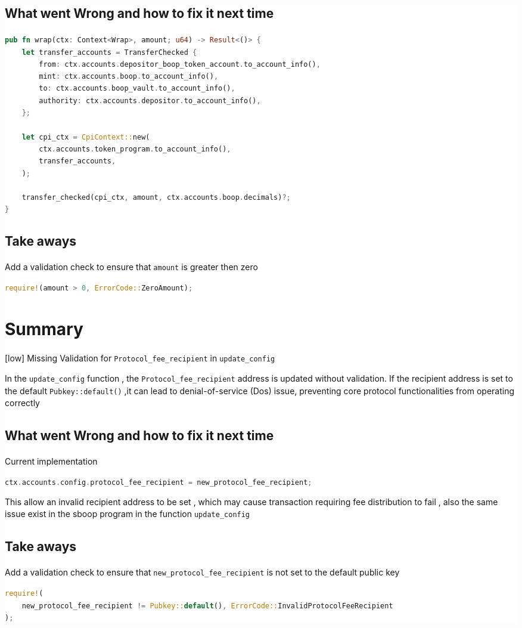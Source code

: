 ## What went Wrong and how to fix it next time

```rust
pub fn wrap(ctx: Context<Wrap>, amount; u64) -> Result<()> {
    let transfer_accounts = TransferChecked {
        from: ctx.accounts.depositor_boop_token_account.to_account_info(),
        mint: ctx.accounts.boop.to_account_info(),
        to: ctx.accounts.boop_vault.to_account_info(),
        authority: ctx.accounts.depositor.to_account_info(),
    };

    let cpi_ctx = CpiContext::new(
        ctx.accounts.token_program.to_account_info(),
        transfer_accounts,
    );

    transfer_checked(cpi_ctx, amount, ctx.accounts.boop.decimals)?;
}
```

## Take aways
Add a validation check to ensure that `amount` is greater then zero 

```rust
require!(amount > 0, ErrorCode::ZeroAmount);
```

# Summary
[low] Missing Validation for `Protocol_fee_recipient` in `update_config`

In the `update_config` function , the `Protocol_fee_recipient` address is updated without validation. If the recipient address is set to the default `Pubkey::default()` ,it can lead to denial-of-service (Dos) issue, preventing core protocol functionalities from operating correctly

## What went Wrong and how to fix it next time
Current implementation
```rust
ctx.accounts.config.protocol_fee_recipient = new_protocol_fee_recipient;
```

This allow an invalid recipient address to be set , which may cause transaction requiring fee distribution to fail , also the same issue exist in the sboop program in the function `update_config`

## Take aways
Add a validation check to ensure that `new_protocol_fee_recipient` is not set to the default public key
```rust
require!(
    new_protocol_fee_recipient != Pubkey::default(), ErrorCode::InvalidProtocolFeeRecipient
);
```
